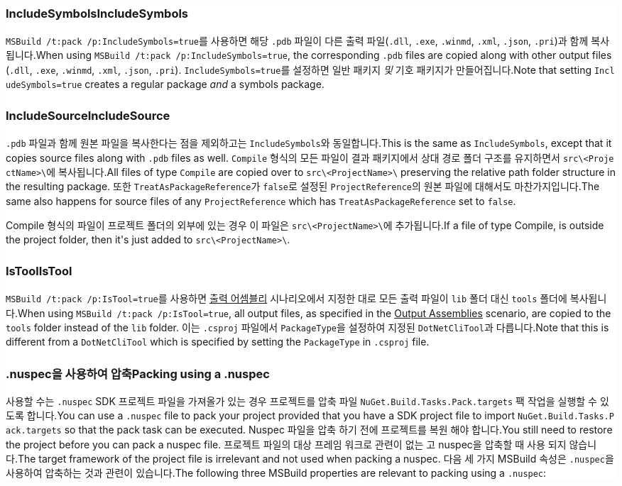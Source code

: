 ### <a name="includesymbols"></a><span data-ttu-id="5c3f9-261">IncludeSymbols</span><span class="sxs-lookup"><span data-stu-id="5c3f9-261">IncludeSymbols</span></span>

<span data-ttu-id="5c3f9-262">`MSBuild /t:pack /p:IncludeSymbols=true`를 사용하면 해당 `.pdb` 파일이 다른 출력 파일(`.dll`, `.exe`, `.winmd`, `.xml`, `.json`, `.pri`)과 함께 복사됩니다.</span><span class="sxs-lookup"><span data-stu-id="5c3f9-262">When using `MSBuild /t:pack /p:IncludeSymbols=true`, the corresponding `.pdb` files are copied along with other output files (`.dll`, `.exe`, `.winmd`, `.xml`, `.json`, `.pri`).</span></span> <span data-ttu-id="5c3f9-263">`IncludeSymbols=true`를 설정하면 일반 패키지 *및* 기호 패키지가 만들어집니다.</span><span class="sxs-lookup"><span data-stu-id="5c3f9-263">Note that setting `IncludeSymbols=true` creates a regular package *and* a symbols package.</span></span>

### <a name="includesource"></a><span data-ttu-id="5c3f9-264">IncludeSource</span><span class="sxs-lookup"><span data-stu-id="5c3f9-264">IncludeSource</span></span>

<span data-ttu-id="5c3f9-265">`.pdb` 파일과 함께 원본 파일을 복사한다는 점을 제외하고는 `IncludeSymbols`와 동일합니다.</span><span class="sxs-lookup"><span data-stu-id="5c3f9-265">This is the same as `IncludeSymbols`, except that it copies source files along with `.pdb` files as well.</span></span> <span data-ttu-id="5c3f9-266">`Compile` 형식의 모든 파일이 결과 패키지에서 상대 경로 폴더 구조를 유지하면서 `src\<ProjectName>\`에 복사됩니다.</span><span class="sxs-lookup"><span data-stu-id="5c3f9-266">All files of type `Compile` are copied over to `src\<ProjectName>\` preserving the relative path folder structure in the resulting package.</span></span> <span data-ttu-id="5c3f9-267">또한 `TreatAsPackageReference`가 `false`로 설정된 `ProjectReference`의 원본 파일에 대해서도 마찬가지입니다.</span><span class="sxs-lookup"><span data-stu-id="5c3f9-267">The same also happens for source files of any `ProjectReference` which has `TreatAsPackageReference` set to `false`.</span></span>

<span data-ttu-id="5c3f9-268">Compile 형식의 파일이 프로젝트 폴더의 외부에 있는 경우 이 파일은 `src\<ProjectName>\`에 추가됩니다.</span><span class="sxs-lookup"><span data-stu-id="5c3f9-268">If a file of type Compile, is outside the project folder, then it's just added to `src\<ProjectName>\`.</span></span>

### <a name="istool"></a><span data-ttu-id="5c3f9-269">IsTool</span><span class="sxs-lookup"><span data-stu-id="5c3f9-269">IsTool</span></span>

<span data-ttu-id="5c3f9-270">`MSBuild /t:pack /p:IsTool=true`를 사용하면 [출력 어셈블리](#output-assemblies) 시나리오에서 지정한 대로 모든 출력 파일이 `lib` 폴더 대신 `tools` 폴더에 복사됩니다.</span><span class="sxs-lookup"><span data-stu-id="5c3f9-270">When using `MSBuild /t:pack /p:IsTool=true`, all output files, as specified in the [Output Assemblies](#output-assemblies) scenario, are copied to the `tools` folder instead of the `lib` folder.</span></span> <span data-ttu-id="5c3f9-271">이는 `.csproj` 파일에서 `PackageType`을 설정하여 지정된 `DotNetCliTool`과 다릅니다.</span><span class="sxs-lookup"><span data-stu-id="5c3f9-271">Note that this is different from a `DotNetCliTool` which is specified by setting the `PackageType` in `.csproj` file.</span></span>

### <a name="packing-using-a-nuspec"></a><span data-ttu-id="5c3f9-272">.nuspec을 사용하여 압축</span><span class="sxs-lookup"><span data-stu-id="5c3f9-272">Packing using a .nuspec</span></span>

<span data-ttu-id="5c3f9-273">사용할 수는 `.nuspec` SDK 프로젝트 파일을 가져올가 있는 경우 프로젝트를 압축 파일 `NuGet.Build.Tasks.Pack.targets` 팩 작업을 실행할 수 있도록 합니다.</span><span class="sxs-lookup"><span data-stu-id="5c3f9-273">You can use a `.nuspec` file to pack your project provided that you have a SDK project file to import `NuGet.Build.Tasks.Pack.targets` so that the pack task can be executed.</span></span> <span data-ttu-id="5c3f9-274">Nuspec 파일을 압축 하기 전에 프로젝트를 복원 해야 합니다.</span><span class="sxs-lookup"><span data-stu-id="5c3f9-274">You still need to restore the project before you can pack a nuspec file.</span></span> <span data-ttu-id="5c3f9-275">프로젝트 파일의 대상 프레임 워크로 관련이 없는 고 nuspec을 압축할 때 사용 되지 않습니다.</span><span class="sxs-lookup"><span data-stu-id="5c3f9-275">The target framework of the project file is irrelevant and not used when packing a nuspec.</span></span> <span data-ttu-id="5c3f9-276">다음 세 가지 MSBuild 속성은 `.nuspec`을 사용하여 압축하는 것과 관련이 있습니다.</span><span class="sxs-lookup"><span data-stu-id="5c3f9-276">The following three MSBuild properties are relevant to packing using a `.nuspec`:</span></span>

